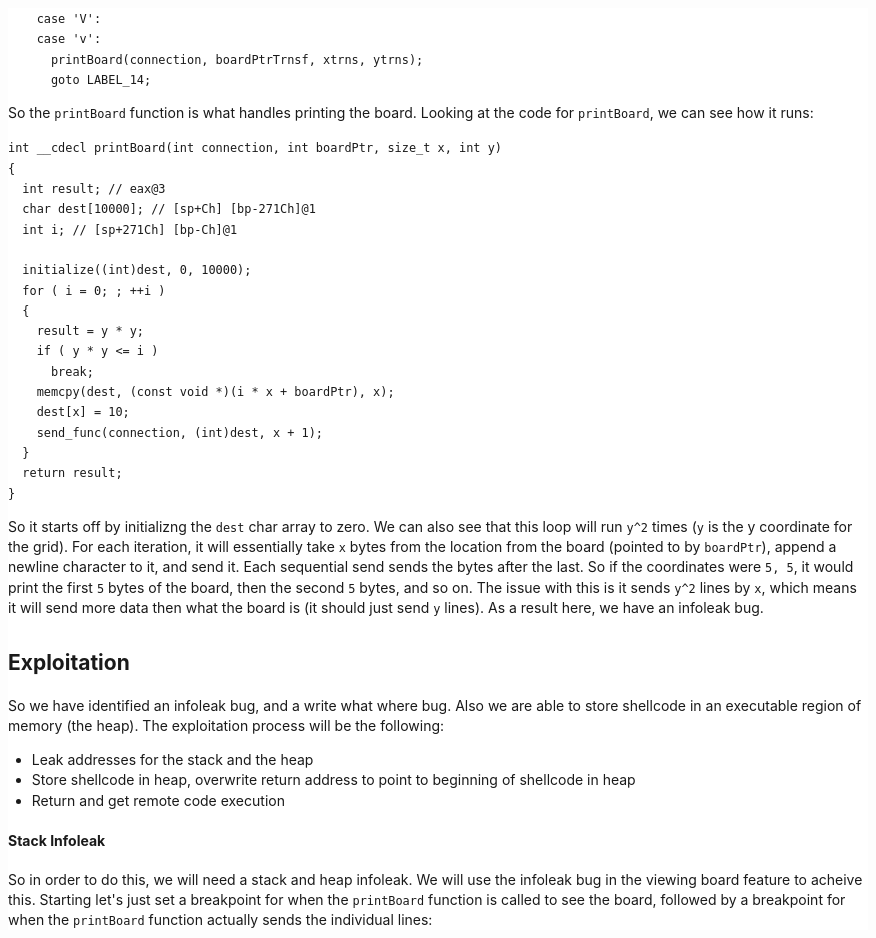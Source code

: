 ```
    case 'V':
    case 'v':
      printBoard(connection, boardPtrTrnsf, xtrns, ytrns);
      goto LABEL_14;
``` 

So the `printBoard` function is what handles printing the board. Looking at the code for `printBoard`, we can see how it runs:
```
int __cdecl printBoard(int connection, int boardPtr, size_t x, int y)
{
  int result; // eax@3
  char dest[10000]; // [sp+Ch] [bp-271Ch]@1
  int i; // [sp+271Ch] [bp-Ch]@1

  initialize((int)dest, 0, 10000);
  for ( i = 0; ; ++i )
  {
    result = y * y;
    if ( y * y <= i )
      break;
    memcpy(dest, (const void *)(i * x + boardPtr), x);
    dest[x] = 10;
    send_func(connection, (int)dest, x + 1);
  }
  return result;
}
```

So it starts off by initializng the `dest` char array to zero. We can also see that this loop will run `y^2` times (`y` is the y coordinate for the grid). For each iteration, it will essentially take `x` bytes from the location from the board (pointed to by `boardPtr`), append a newline character to it, and send it. Each sequential send sends the bytes after the last. So if the coordinates were `5, 5`, it would print the first `5` bytes of the board, then the second `5` bytes, and so on. The issue with this is it sends `y^2` lines by `x`, which means it will send more data then what the board is (it should just send `y` lines). As a result here, we have an infoleak bug. 

## Exploitation

So we have identified an infoleak bug, and a write what where bug. Also we are able to store shellcode in an executable region of memory (the heap). The exploitation process will be the following:

*	Leak addresses for the stack and the heap
*	Store shellcode in heap, overwrite return address to point to beginning of shellcode in heap
*	Return and get remote code execution

#### Stack Infoleak

So in order to do this, we will need a stack and heap infoleak. We will use the infoleak bug in the viewing board feature to acheive this. Starting let's just set a breakpoint for when the `printBoard` function is called to see the board, followed by a breakpoint for when the `printBoard` function actually sends the individual lines:
